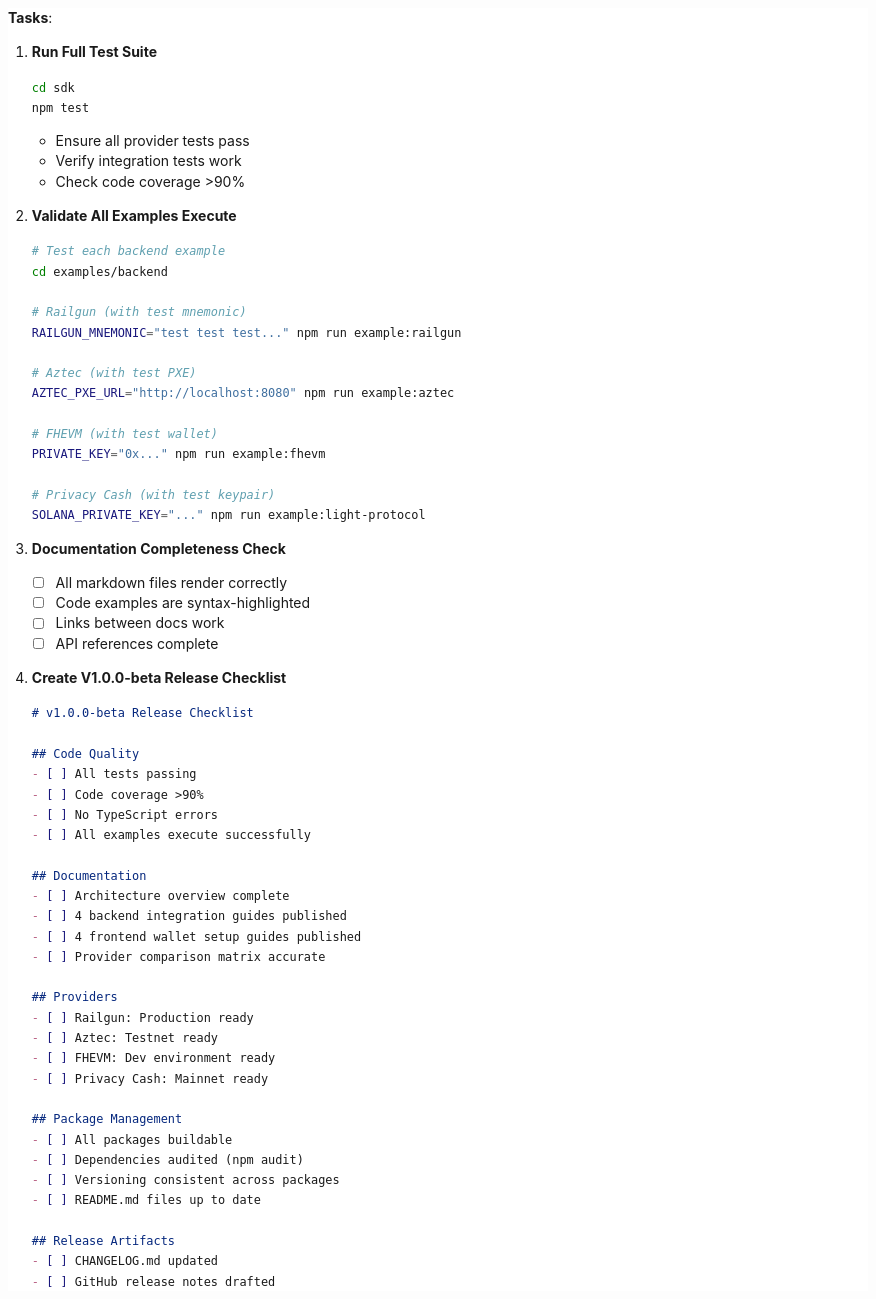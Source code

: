**Tasks**:

1. **Run Full Test Suite**
   ```bash
   cd sdk
   npm test
   ```
   - Ensure all provider tests pass
   - Verify integration tests work
   - Check code coverage >90%

2. **Validate All Examples Execute**
   ```bash
   # Test each backend example
   cd examples/backend

   # Railgun (with test mnemonic)
   RAILGUN_MNEMONIC="test test test..." npm run example:railgun

   # Aztec (with test PXE)
   AZTEC_PXE_URL="http://localhost:8080" npm run example:aztec

   # FHEVM (with test wallet)
   PRIVATE_KEY="0x..." npm run example:fhevm

   # Privacy Cash (with test keypair)
   SOLANA_PRIVATE_KEY="..." npm run example:light-protocol
   ```

3. **Documentation Completeness Check**
   - [ ] All markdown files render correctly
   - [ ] Code examples are syntax-highlighted
   - [ ] Links between docs work
   - [ ] API references complete

4. **Create V1.0.0-beta Release Checklist**
   ```markdown
   # v1.0.0-beta Release Checklist

   ## Code Quality
   - [ ] All tests passing
   - [ ] Code coverage >90%
   - [ ] No TypeScript errors
   - [ ] All examples execute successfully

   ## Documentation
   - [ ] Architecture overview complete
   - [ ] 4 backend integration guides published
   - [ ] 4 frontend wallet setup guides published
   - [ ] Provider comparison matrix accurate

   ## Providers
   - [ ] Railgun: Production ready
   - [ ] Aztec: Testnet ready
   - [ ] FHEVM: Dev environment ready
   - [ ] Privacy Cash: Mainnet ready

   ## Package Management
   - [ ] All packages buildable
   - [ ] Dependencies audited (npm audit)
   - [ ] Versioning consistent across packages
   - [ ] README.md files up to date

   ## Release Artifacts
   - [ ] CHANGELOG.md updated
   - [ ] GitHub release notes drafted
   ```